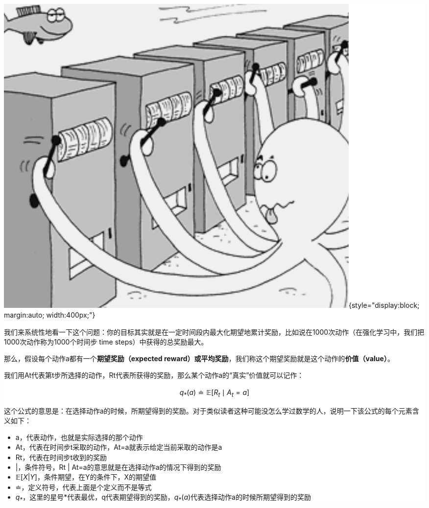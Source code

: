 ![1748722400299](image/Ch2_Multi-armed_Bandits/1748722400299.png){style="display:block; margin:auto; width:400px;"}

我们来系统性地看一下这个问题：你的目标其实就是在一定时间段内最大化期望地累计奖励，比如说在1000次动作（在强化学习中，我们把1000次动作称为1000个时间步 time steps）中获得的总奖励最大。

那么，假设每个动作a都有一个**期望奖励（expected reward）或平均奖励**，我们称这个期望奖励就是这个动作的**价值（value）**。

我们用At代表第t步所选择的动作，Rt代表所获得的奖励，那么某个动作a的“真实”价值就可以记作：

$$
q_*(a) \doteq \mathbb{E}[R_t \mid A_t = a]
$$

这个公式的意思是：在选择动作a的时候，所期望得到的奖励。对于类似读者这种可能没怎么学过数学的人，说明一下该公式的每个元素含义如下：

* a，代表动作，也就是实际选择的那个动作
* At，代表在时间步t采取的动作，At=a就表示给定当前采取的动作是a
* Rt，代表在时间步t收到的奖励
* |，条件符号，Rt | At=a的意思就是在选择动作a的情况下得到的奖励
* $\mathbb{E}[ X | Y]$，条件期望，在Y的条件下，X的期望值
* $\doteq$，定义符号，代表上面是个定义而不是等式
* $q_*$，这里的星号\*代表最优，q代表期望得到的奖励，$q_*(a)$代表选择动作a的时候所期望得到的奖励
